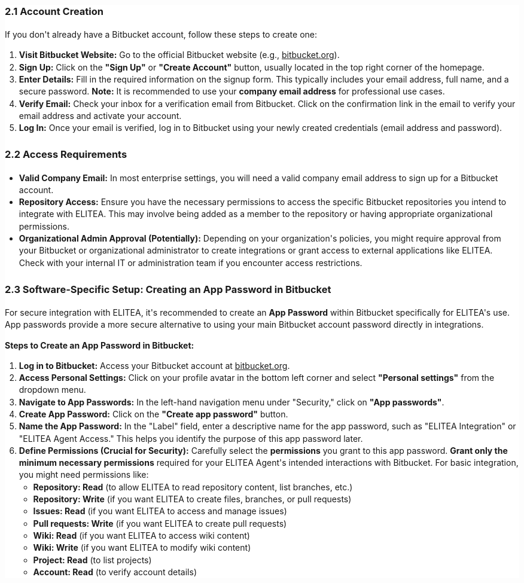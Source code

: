 ### 2.1 Account Creation

If you don't already have a Bitbucket account, follow these steps to create one:

1.  **Visit Bitbucket Website:** Go to the official Bitbucket website (e.g., [bitbucket.org](https://bitbucket.org)).
2.  **Sign Up:** Click on the **"Sign Up"** or **"Create Account"** button, usually located in the top right corner of the homepage.
3.  **Enter Details:** Fill in the required information on the signup form. This typically includes your email address, full name, and a secure password. **Note:** It is recommended to use your **company email address** for professional use cases.
4.  **Verify Email:** Check your inbox for a verification email from Bitbucket. Click on the confirmation link in the email to verify your email address and activate your account.
5.  **Log In:** Once your email is verified, log in to Bitbucket using your newly created credentials (email address and password).

### 2.2 Access Requirements

*   **Valid Company Email:**  In most enterprise settings, you will need a valid company email address to sign up for a Bitbucket account.
*   **Repository Access:** Ensure you have the necessary permissions to access the specific Bitbucket repositories you intend to integrate with ELITEA. This may involve being added as a member to the repository or having appropriate organizational permissions.
*   **Organizational Admin Approval (Potentially):** Depending on your organization's policies, you might require approval from your Bitbucket or organizational administrator to create integrations or grant access to external applications like ELITEA. Check with your internal IT or administration team if you encounter access restrictions.

### 2.3 Software-Specific Setup: Creating an App Password in Bitbucket

For secure integration with ELITEA, it's recommended to create an **App Password** within Bitbucket specifically for ELITEA's use. App passwords provide a more secure alternative to using your main Bitbucket account password directly in integrations.

**Steps to Create an App Password in Bitbucket:**

1.  **Log in to Bitbucket:** Access your Bitbucket account at [bitbucket.org](https://bitbucket.org).
2.  **Access Personal Settings:** Click on your profile avatar in the bottom left corner and select **"Personal settings"** from the dropdown menu.
3.  **Navigate to App Passwords:** In the left-hand navigation menu under "Security," click on **"App passwords"**.
4.  **Create App Password:** Click on the **"Create app password"** button.
5.  **Name the App Password:** In the "Label" field, enter a descriptive name for the app password, such as "ELITEA Integration" or "ELITEA Agent Access." This helps you identify the purpose of this app password later.
6.  **Define Permissions (Crucial for Security):** Carefully select the **permissions** you grant to this app password. **Grant only the minimum necessary permissions** required for your ELITEA Agent's intended interactions with Bitbucket.  For basic integration, you might need permissions like:
    *   **Repository: Read** (to allow ELITEA to read repository content, list branches, etc.)
    *   **Repository: Write** (if you want ELITEA to create files, branches, or pull requests)
    *   **Issues: Read** (if you want ELITEA to access and manage issues)
    *   **Pull requests: Write** (if you want ELITEA to create pull requests)
    *   **Wiki: Read** (if you want ELITEA to access wiki content)
    *   **Wiki: Write** (if you want ELITEA to modify wiki content)
    *   **Project: Read** (to list projects)
    *   **Account: Read** (to verify account details)
